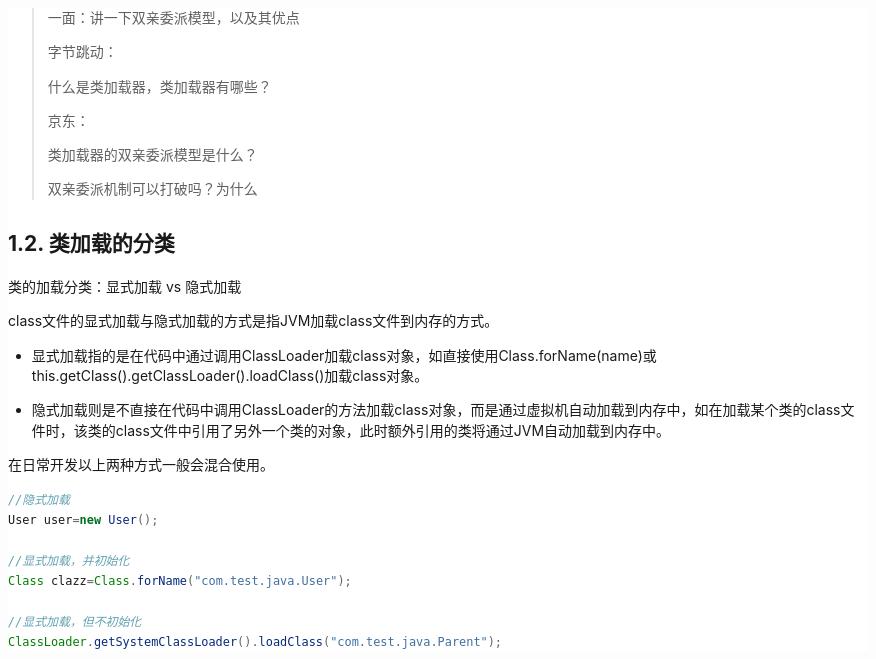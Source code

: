 >
> 一面：讲一下双亲委派模型，以及其优点
>
>  
>
> 字节跳动：
>
>  
>
> 什么是类加载器，类加载器有哪些？
>
>  
>
> 京东：
>
>  
>
> 类加载器的双亲委派模型是什么？
>
>  
>
> 双亲委派机制可以打破吗？为什么
>



## 1.2. 类加载的分类


类的加载分类：显式加载 vs 隐式加载



class文件的显式加载与隐式加载的方式是指JVM加载class文件到内存的方式。



+ 显式加载指的是在代码中通过调用ClassLoader加载class对象，如直接使用Class.forName(name)或this.getClass().getClassLoader().loadClass()加载class对象。



+ 隐式加载则是不直接在代码中调用ClassLoader的方法加载class对象，而是通过虚拟机自动加载到内存中，如在加载某个类的class文件时，该类的class文件中引用了另外一个类的对象，此时额外引用的类将通过JVM自动加载到内存中。



在日常开发以上两种方式一般会混合使用。



```java
//隐式加载
User user=new User();

//显式加载，并初始化
Class clazz=Class.forName("com.test.java.User");

//显式加载，但不初始化
ClassLoader.getSystemClassLoader().loadClass("com.test.java.Parent");
```
